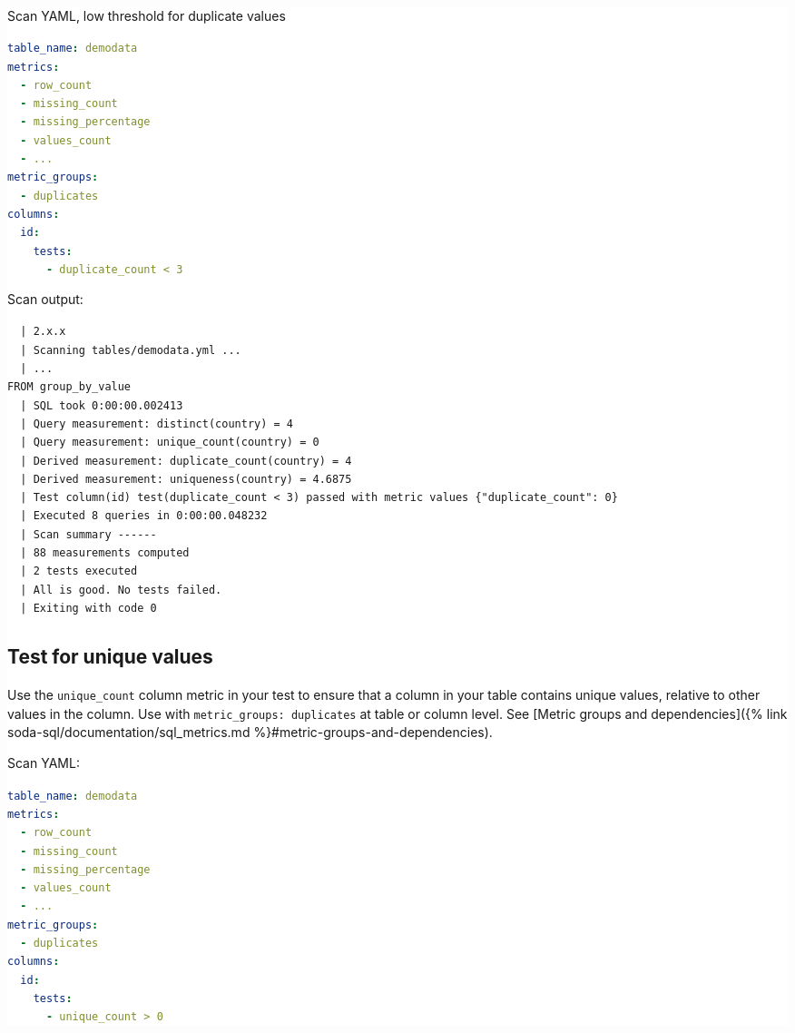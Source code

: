 Scan YAML, low threshold for duplicate values
```yaml
table_name: demodata
metrics:
  - row_count
  - missing_count
  - missing_percentage
  - values_count
  - ...
metric_groups:
  - duplicates
columns:
  id:
    tests: 
      - duplicate_count < 3
```

Scan output:
```shell
  | 2.x.x
  | Scanning tables/demodata.yml ...
  | ...
FROM group_by_value
  | SQL took 0:00:00.002413
  | Query measurement: distinct(country) = 4
  | Query measurement: unique_count(country) = 0
  | Derived measurement: duplicate_count(country) = 4
  | Derived measurement: uniqueness(country) = 4.6875
  | Test column(id) test(duplicate_count < 3) passed with metric values {"duplicate_count": 0}
  | Executed 8 queries in 0:00:00.048232
  | Scan summary ------
  | 88 measurements computed
  | 2 tests executed
  | All is good. No tests failed.
  | Exiting with code 0
```

## Test for unique values

Use the `unique_count` column metric in your test to ensure that a column in your table contains unique values, relative to other values in the column. Use with `metric_groups: duplicates` at table or column level. See [Metric groups and dependencies]({% link soda-sql/documentation/sql_metrics.md %}#metric-groups-and-dependencies).

Scan YAML:
```yaml
table_name: demodata
metrics:
  - row_count
  - missing_count
  - missing_percentage
  - values_count
  - ...
metric_groups:
  - duplicates
columns:
  id:
    tests: 
      - unique_count > 0
```

